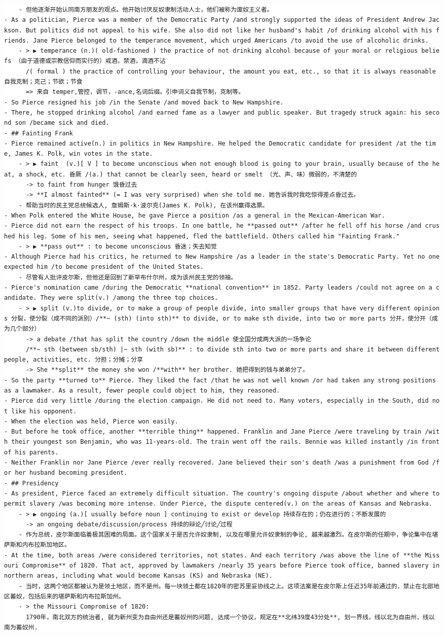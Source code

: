		- 但他逐渐开始认同南方朋友的观点。他开始讨厌反奴隶制活动人士，他们被称为废奴主义者。
	- As a politician, Pierce was a member of the Democratic Party /and strongly supported the ideas of President Andrew Jackson. But politics did not appeal to his wife. She also did not like her husband's habit /of drinking alcohol with his friends. Jane Pierce belonged to the temperance movement, which urged Americans /to avoid the use of alcoholic drinks.
		- > ▶ temperance (n.)( old-fashioned ) the practice of not drinking alcohol because of your moral or religious beliefs （由于道德或宗教信仰而实行的）戒酒，禁酒，滴酒不沾 
		  /( formal ) the practice of controlling your behaviour, the amount you eat, etc., so that it is always reasonable 自我克制；克己；节欲；节食
		  => 来自 temper,管控，调节，-ance,名词后缀。引申词义自我节制，克制等。
	- So Pierce resigned his job /in the Senate /and moved back to New Hampshire.
	- There, he stopped drinking alcohol /and earned fame as a lawyer and public speaker. But tragedy struck again: his second son /became sick and died.
	- ## Fainting Frank
	- Pierce remained active(n.) in politics in New Hampshire. He helped the Democratic candidate for president /at the time, James K. Polk, win votes in the state.
		- > ▶ faint  (v.)[ V ] to become unconscious when not enough blood is going to your brain, usually because of the heat, a shock, etc. 昏厥 /(a.) that cannot be clearly seen, heard or smelt （光、声、味）微弱的，不清楚的
		  -> to faint from hunger 饿昏过去
		  -> **I almost fainted** (= I was very surprised) when she told me. 她告诉我时我吃惊得差点昏过去。
		- 帮助当时的民主党总统候选人, 詹姆斯·k·波尔克(James K. Polk), 在该州赢得选票。
	- When Polk entered the White House, he gave Pierce a position /as a general in the Mexican-American War.
	- Pierce did not earn the respect of his troops. In one battle, he **passed out** /after he fell off his horse /and crushed his leg. Some of his men, seeing what happened, fled the battlefield. Others called him "Fainting Frank."
		- > ▶ **pass out** : to become unconscious 昏迷；失去知觉
	- Although Pierce had his critics, he returned to New Hampshire /as a leader in the state's Democratic Party. Yet no one expected him /to become president of the United States.
		- 尽管有人批评皮尔斯，但他还是回到了新罕布什尔州，成为该州民主党的领袖。
	- Pierce's nomination came /during the Democratic **national convention** in 1852. Party leaders /could not agree on a candidate. They were split(v.) /among the three top choices.
		- > ▶ split (v.)to divide, or to make a group of people divide, into smaller groups that have very different opinions 分裂，使分裂（成不同的派别）/**~ (sth) (into sth)** to divide, or to make sth divide, into two or more parts 分开，使分开（成为几个部分）
		  -> a debate /that has split the country /down the middle 使全国分成两大派的一场争论
		  /**~ sth (between sb/sth) |~ sth (with sb)** : to divide sth into two or more parts and share it between different people, activities, etc. 分担；分摊；分享
		  -> She **split** the money she won /**with** her brother. 她把得到的钱与弟弟分了。
	- So the party **turned to** Pierce. They liked the fact /that he was not well known /or had taken any strong positions as a lawmaker. As a result, fewer people could object to him, they reasoned.
	- Pierce did very little /during the election campaign. He did not need to. Many voters, especially in the South, did not like his opponent.
	- When the election was held, Pierce won easily.
	- But before he took office, another **terrible thing** happened. Franklin and Jane Pierce /were traveling by train /with their youngest son Benjamin, who was 11-years-old. The train went off the rails. Bennie was killed instantly /in front of his parents.
	- Neither Franklin nor Jane Pierce /ever really recovered. Jane believed their son's death /was a punishment from God /for her husband becoming president.
	- ## Presidency
	- As president, Pierce faced an extremely difficult situation. The country's ongoing dispute /about whether and where to permit slavery /was becoming more intense. Under Pierce, the dispute centered(v.) on the areas of Kansas and Nebraska.
		- > ▶ ongoing (a.)[ usually before noun ] continuing to exist or develop 持续存在的；仍在进行的；不断发展的
		  -> an ongoing debate/discussion/process 持续的辩论╱讨论╱过程
		- 作为总统，皮尔斯面临着极其困难的局面。这个国家关于是否允许奴隶制, 以及在哪里允许奴隶制的争论, 越来越激烈。在皮尔斯的任期中，争论集中在堪萨斯和内布拉斯加地区。
	- At the time, both areas /were considered territories, not states. And each territory /was above the line of **the Missouri Compromise** of 1820. That act, approved by lawmakers /nearly 35 years before Pierce took office, banned slavery in northern areas, including what would become Kansas (KS) and Nebraska (NE).
		- 当时，这两个地区都被认为是领土地区，而不是州。每一块领土都在1820年的密苏里妥协线之上。这项法案是在皮尔斯上任近35年前通过的，禁止在北部地区蓄奴，包括后来的堪萨斯和内布拉斯加州。
		- > the Missouri Compromise of 1820:
		  1790年，南北双方的统治者, 就为新州变为自由州还是蓄奴州的问题, 达成一个协议，规定在**北纬39度43分处**, 划一界线，线以北为自由州，线以南为蓄奴州.